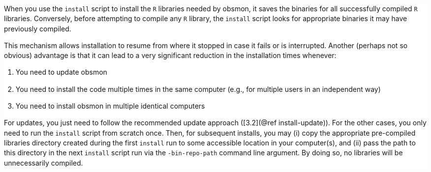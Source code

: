 When you use the `install` script to install the `R` libraries needed by
obsmon, it saves the binaries for all successfully compiled `R`
libraries. Conversely, before attempting to compile any `R` library, the
`install` script looks for appropriate binaries it may have previously
compiled.

This mechanism allows installation to resume from where it stopped in
case it fails or is interrupted. Another (perhaps not so obvious)
advantage is that it can lead to a very significant reduction in the
installation times whenever:

1. You need to update obsmon

2. You need to install the code multiple times in the same computer
    (e.g., for multiple users in an independent way)

3. You need to install obsmon in multiple identical computers

For updates, you just need to follow the recommended update approach
([3.2](@ref install-update)). For the other cases, you only need to
run the `install` script from scratch once. Then, for subsequent
installs, you may (i) copy the appropriate pre-compiled libraries
directory created during the first `install` run to some accessible
location in your computer(s), and (ii) pass the path to this directory
in the next `install` script run via the `-bin-repo-path` command line
argument. By doing so, no libraries will be unnecessarily compiled.

[^2]: Please run `./install -h` for more help about the install script.

[^3]: You can also put a symlink to the obsmon executable somewhere in
    your `PATH`. If you do so, you will be able to run obsmon as a
    command from any directory.

[^4]: This only works if the browser is running on the same machine as
    obsmon. Otherwise you will need to use something like [SSH local
    port
    forwarding](https://www.ssh.com/ssh/tunneling/example#sec-Local-Forwarding)
    (e.g., `ssh -L 5391:localhost:5391 user@computer`) or, less
    preferably, X forwarding to connect to the server.
[^5]: You can check these out by using, for instance, the R function
    [`.libPaths()`](https://www.rdocumentation.org/packages/base/versions/3.6.2/topics/libPaths).
